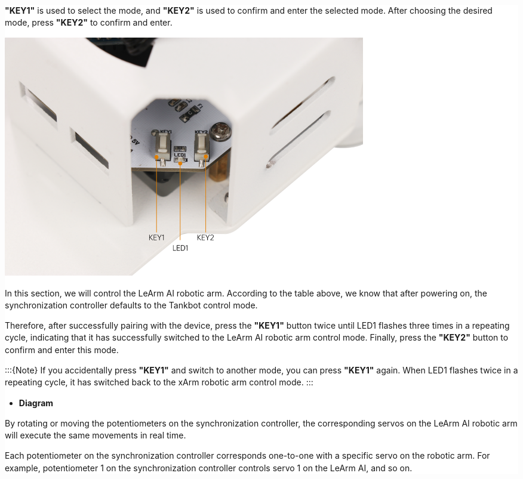 **"KEY1"** is used to select the mode, and **"KEY2"** is used to confirm and enter the selected mode. After choosing the desired mode, press **"KEY2"** to confirm and enter.

<img src="../_static/media/chapter_15/section_1/04/media/image11.png" class="common_img" style="width:600px;"/>

In this section, we will control the LeArm AI robotic arm. According to the table above, we know that after powering on, the synchronization controller defaults to the Tankbot control mode.

Therefore, after successfully pairing with the device, press the **"KEY1"** button twice until LED1 flashes three times in a repeating cycle, indicating that it has successfully switched to the LeArm AI robotic arm control mode. Finally, press the **"KEY2"** button to confirm and enter this mode.

:::{Note}
If you accidentally press **"KEY1"** and switch to another mode, you can press **"KEY1"** again. When LED1 flashes twice in a repeating cycle, it has switched back to the xArm robotic arm control mode.
:::

*   **Diagram**

By rotating or moving the potentiometers on the synchronization controller, the corresponding servos on the LeArm AI robotic arm will execute the same movements in real time.

Each potentiometer on the synchronization controller corresponds one-to-one with a specific servo on the robotic arm. For example, potentiometer 1 on the synchronization controller controls servo 1 on the LeArm AI, and so on.

